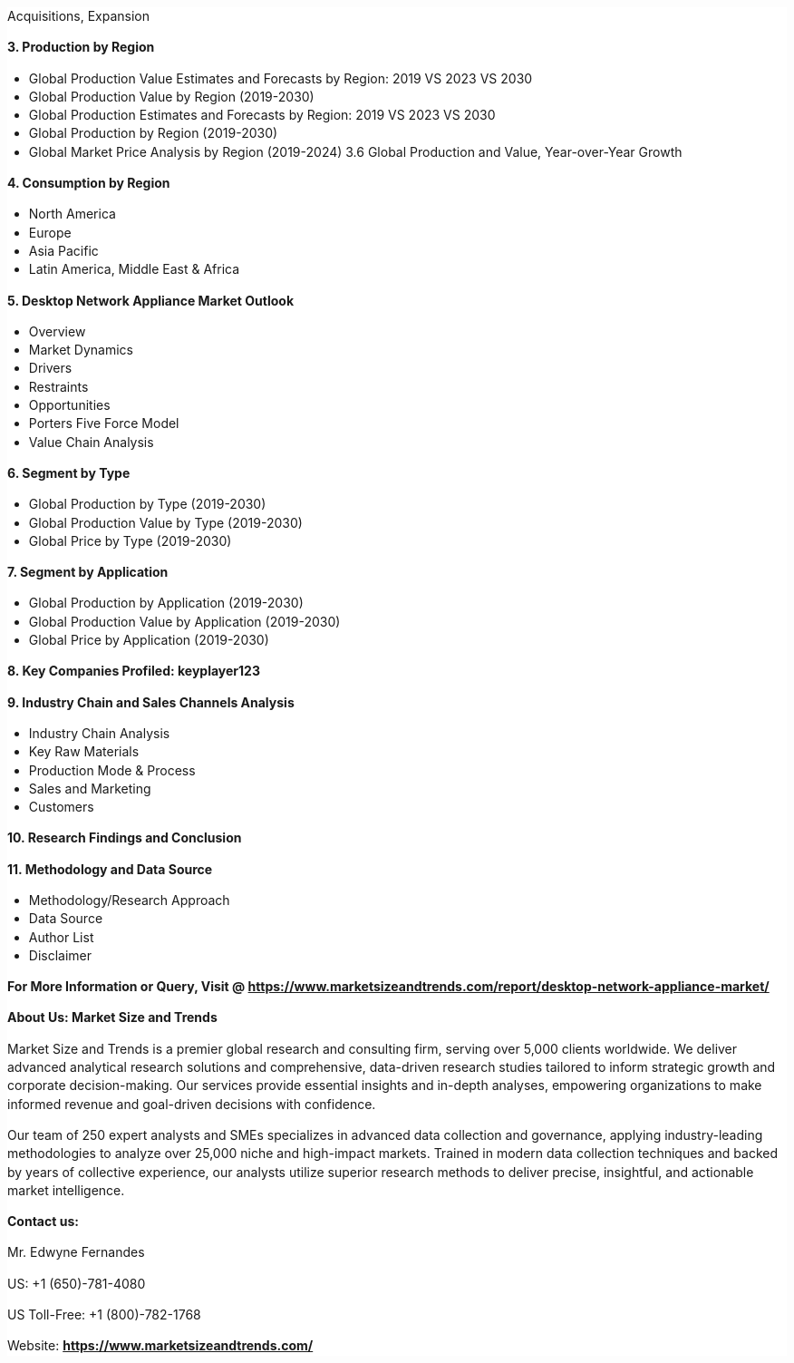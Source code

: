Acquisitions, Expansion</li></ul><p><strong>3. Production by Region</strong></p><ul><li>Global Production Value Estimates and Forecasts by Region: 2019 VS 2023 VS 2030</li><li>Global Production Value by Region (2019-2030)</li><li>Global Production Estimates and Forecasts by Region: 2019 VS 2023 VS 2030</li><li>Global Production by Region (2019-2030)</li><li>Global Market Price Analysis by Region (2019-2024) 3.6 Global Production and Value, Year-over-Year Growth</li></ul><p><strong>4. Consumption by Region</strong></p><ul><li>North America</li><li>Europe</li><li>Asia Pacific</li><li>Latin America, Middle East &amp; Africa</li></ul><p><strong>5. Desktop Network Appliance Market Outlook</strong></p><ul><li>Overview</li><li>Market Dynamics</li><li>Drivers</li><li>Restraints</li><li>Opportunities</li><li>Porters Five Force Model</li><li>Value Chain Analysis&nbsp;</li></ul><p><strong>6. Segment by Type</strong></p><ul><li>Global Production by Type (2019-2030)</li><li>Global Production Value by Type (2019-2030)</li><li>Global Price by Type (2019-2030)</li></ul><p><strong>7. Segment by Application</strong></p><ul><li>Global Production by Application (2019-2030)</li><li>Global Production Value by Application (2019-2030)</li><li>Global Price by Application (2019-2030)</li></ul><p><strong>8. Key Companies Profiled: keyplayer123</strong></p><p><strong>9. Industry Chain and Sales Channels Analysis</strong></p><ul><li>Industry Chain Analysis</li><li>Key Raw Materials</li><li>Production Mode &amp; Process</li><li>Sales and Marketing</li><li>Customers</li></ul><p><strong>10. Research Findings and Conclusion</strong></p><p><strong>11. Methodology and Data Source</strong></p><ul><li>Methodology/Research Approach</li><li>Data Source</li><li>Author List</li><li>Disclaimer</li></ul></p><p><strong>For More Information or Query, Visit @ <a href="https://www.marketsizeandtrends.com/report/desktop-network-appliance-market/">https://www.marketsizeandtrends.com/report/desktop-network-appliance-market/</a></strong></p><p><strong>About Us: Market Size and Trends</strong></p><p>Market Size and Trends is a premier global research and consulting firm, serving over 5,000 clients worldwide. We deliver advanced analytical research solutions and comprehensive, data-driven research studies tailored to inform strategic growth and corporate decision-making. Our services provide essential insights and in-depth analyses, empowering organizations to make informed revenue and goal-driven decisions with confidence.</p><p>Our team of 250 expert analysts and SMEs specializes in advanced data collection and governance, applying industry-leading methodologies to analyze over 25,000 niche and high-impact markets. Trained in modern data collection techniques and backed by years of collective experience, our analysts utilize superior research methods to deliver precise, insightful, and actionable market intelligence.</p><p><strong>Contact us:</strong></p><p>Mr. Edwyne Fernandes</p><p>US: +1 (650)-781-4080</p><p>US Toll-Free: +1 (800)-782-1768</p><p>Website: <strong><a href="https://www.marketsizeandtrends.com/">https://www.marketsizeandtrends.com/</a></strong></p>
